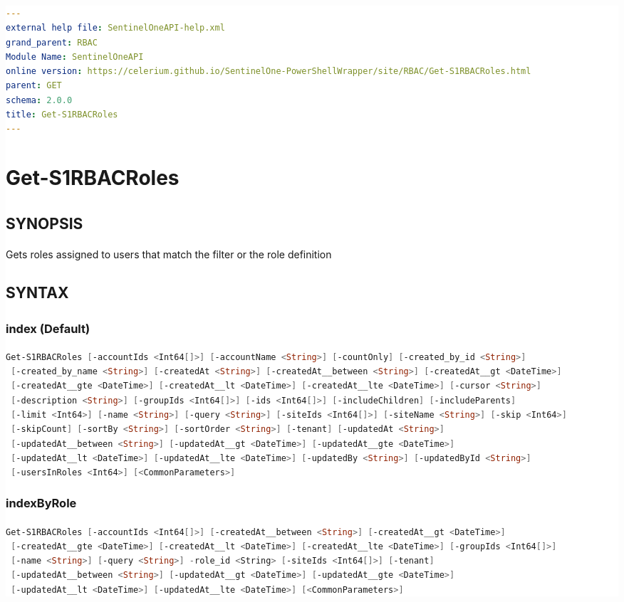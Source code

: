 ```yaml
---
external help file: SentinelOneAPI-help.xml
grand_parent: RBAC
Module Name: SentinelOneAPI
online version: https://celerium.github.io/SentinelOne-PowerShellWrapper/site/RBAC/Get-S1RBACRoles.html
parent: GET
schema: 2.0.0
title: Get-S1RBACRoles
---
```


# Get-S1RBACRoles

## SYNOPSIS
Gets roles assigned to users that match the filter or the role definition

## SYNTAX

### index (Default)
```powershell
Get-S1RBACRoles [-accountIds <Int64[]>] [-accountName <String>] [-countOnly] [-created_by_id <String>]
 [-created_by_name <String>] [-createdAt <String>] [-createdAt__between <String>] [-createdAt__gt <DateTime>]
 [-createdAt__gte <DateTime>] [-createdAt__lt <DateTime>] [-createdAt__lte <DateTime>] [-cursor <String>]
 [-description <String>] [-groupIds <Int64[]>] [-ids <Int64[]>] [-includeChildren] [-includeParents]
 [-limit <Int64>] [-name <String>] [-query <String>] [-siteIds <Int64[]>] [-siteName <String>] [-skip <Int64>]
 [-skipCount] [-sortBy <String>] [-sortOrder <String>] [-tenant] [-updatedAt <String>]
 [-updatedAt__between <String>] [-updatedAt__gt <DateTime>] [-updatedAt__gte <DateTime>]
 [-updatedAt__lt <DateTime>] [-updatedAt__lte <DateTime>] [-updatedBy <String>] [-updatedById <String>]
 [-usersInRoles <Int64>] [<CommonParameters>]
```

### indexByRole
```powershell
Get-S1RBACRoles [-accountIds <Int64[]>] [-createdAt__between <String>] [-createdAt__gt <DateTime>]
 [-createdAt__gte <DateTime>] [-createdAt__lt <DateTime>] [-createdAt__lte <DateTime>] [-groupIds <Int64[]>]
 [-name <String>] [-query <String>] -role_id <String> [-siteIds <Int64[]>] [-tenant]
 [-updatedAt__between <String>] [-updatedAt__gt <DateTime>] [-updatedAt__gte <DateTime>]
 [-updatedAt__lt <DateTime>] [-updatedAt__lte <DateTime>] [<CommonParameters>]
```
